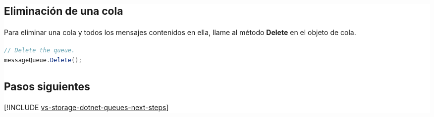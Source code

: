 ## <a name="delete-a-queue"></a>Eliminación de una cola
Para eliminar una cola y todos los mensajes contenidos en ella, llame al método **Delete** en el objeto de cola.

```csharp
// Delete the queue.
messageQueue.Delete();
```

## <a name="next-steps"></a>Pasos siguientes
[!INCLUDE [vs-storage-dotnet-queues-next-steps](../../includes/vs-storage-dotnet-queues-next-steps.md)]

